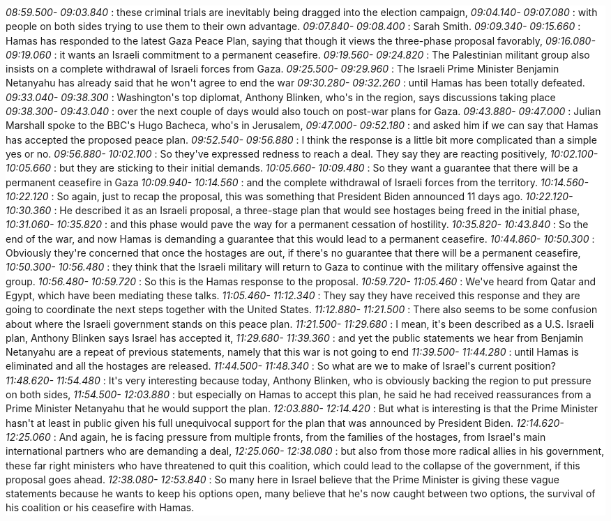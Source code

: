 *08:59.500- 09:03.840* :  these criminal trials are inevitably being dragged into the election campaign,
*09:04.140- 09:07.080* :  with people on both sides trying to use them to their own advantage.
*09:07.840- 09:08.400* :  Sarah Smith.
*09:09.340- 09:15.660* :  Hamas has responded to the latest Gaza Peace Plan, saying that though it views the three-phase proposal favorably,
*09:16.080- 09:19.060* :  it wants an Israeli commitment to a permanent ceasefire.
*09:19.560- 09:24.820* :  The Palestinian militant group also insists on a complete withdrawal of Israeli forces from Gaza.
*09:25.500- 09:29.960* :  The Israeli Prime Minister Benjamin Netanyahu has already said that he won't agree to end the war
*09:30.280- 09:32.260* :  until Hamas has been totally defeated.
*09:33.040- 09:38.300* :  Washington's top diplomat, Anthony Blinken, who's in the region, says discussions taking place
*09:38.300- 09:43.040* :  over the next couple of days would also touch on post-war plans for Gaza.
*09:43.880- 09:47.000* :  Julian Marshall spoke to the BBC's Hugo Bacheca, who's in Jerusalem,
*09:47.000- 09:52.180* :  and asked him if we can say that Hamas has accepted the proposed peace plan.
*09:52.540- 09:56.880* :  I think the response is a little bit more complicated than a simple yes or no.
*09:56.880- 10:02.100* :  So they've expressed redness to reach a deal. They say they are reacting positively,
*10:02.100- 10:05.660* :  but they are sticking to their initial demands.
*10:05.660- 10:09.480* :  So they want a guarantee that there will be a permanent ceasefire in Gaza
*10:09.940- 10:14.560* :  and the complete withdrawal of Israeli forces from the territory.
*10:14.560- 10:22.120* :  So again, just to recap the proposal, this was something that President Biden announced 11 days ago.
*10:22.120- 10:30.360* :  He described it as an Israeli proposal, a three-stage plan that would see hostages being freed in the initial phase,
*10:31.060- 10:35.820* :  and this phase would pave the way for a permanent cessation of hostility.
*10:35.820- 10:43.840* :  So the end of the war, and now Hamas is demanding a guarantee that this would lead to a permanent ceasefire.
*10:44.860- 10:50.300* :  Obviously they're concerned that once the hostages are out, if there's no guarantee that there will be a permanent ceasefire,
*10:50.300- 10:56.480* :  they think that the Israeli military will return to Gaza to continue with the military offensive against the group.
*10:56.480- 10:59.720* :  So this is the Hamas response to the proposal.
*10:59.720- 11:05.460* :  We've heard from Qatar and Egypt, which have been mediating these talks.
*11:05.460- 11:12.340* :  They say they have received this response and they are going to coordinate the next steps together with the United States.
*11:12.880- 11:21.500* :  There also seems to be some confusion about where the Israeli government stands on this peace plan.
*11:21.500- 11:29.680* :  I mean, it's been described as a U.S. Israeli plan, Anthony Blinken says Israel has accepted it,
*11:29.680- 11:39.360* :  and yet the public statements we hear from Benjamin Netanyahu are a repeat of previous statements, namely that this war is not going to end
*11:39.500- 11:44.280* :  until Hamas is eliminated and all the hostages are released.
*11:44.500- 11:48.340* :  So what are we to make of Israel's current position?
*11:48.620- 11:54.480* :  It's very interesting because today, Anthony Blinken, who is obviously backing the region to put pressure on both sides,
*11:54.500- 12:03.880* :  but especially on Hamas to accept this plan, he said he had received reassurances from a Prime Minister Netanyahu that he would support the plan.
*12:03.880- 12:14.420* :  But what is interesting is that the Prime Minister hasn't at least in public given his full unequivocal support for the plan that was announced by President Biden.
*12:14.620- 12:25.060* :  And again, he is facing pressure from multiple fronts, from the families of the hostages, from Israel's main international partners who are demanding a deal,
*12:25.060- 12:38.080* :  but also from those more radical allies in his government, these far right ministers who have threatened to quit this coalition, which could lead to the collapse of the government, if this proposal goes ahead.
*12:38.080- 12:53.840* :  So many here in Israel believe that the Prime Minister is giving these vague statements because he wants to keep his options open, many believe that he's now caught between two options, the survival of his coalition or his ceasefire with Hamas.